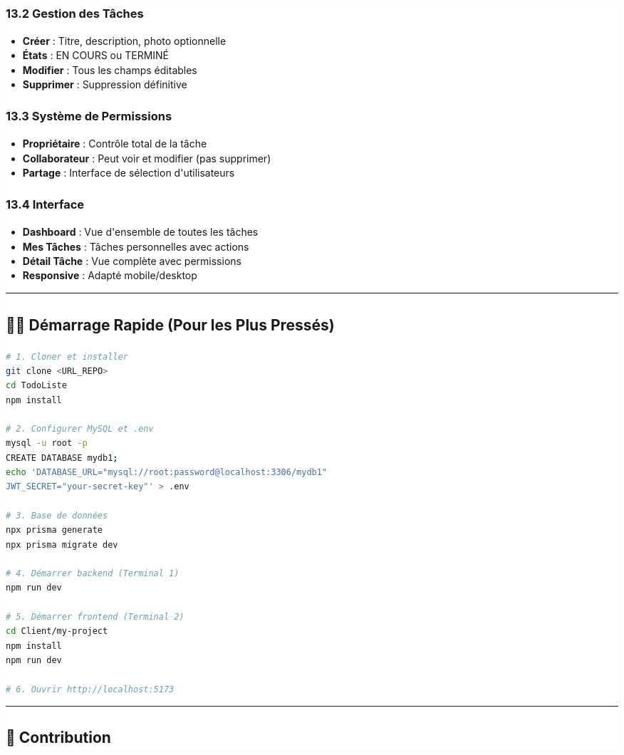 ### 13.2 Gestion des Tâches
- **Créer** : Titre, description, photo optionnelle
- **États** : EN COURS ou TERMINÉ
- **Modifier** : Tous les champs éditables
- **Supprimer** : Suppression définitive

### 13.3 Système de Permissions
- **Propriétaire** : Contrôle total de la tâche
- **Collaborateur** : Peut voir et modifier (pas supprimer)
- **Partage** : Interface de sélection d'utilisateurs

### 13.4 Interface
- **Dashboard** : Vue d'ensemble de toutes les tâches
- **Mes Tâches** : Tâches personnelles avec actions
- **Détail Tâche** : Vue complète avec permissions
- **Responsive** : Adapté mobile/desktop

---

## 🏃‍♂️ Démarrage Rapide (Pour les Plus Pressés)

```bash
# 1. Cloner et installer
git clone <URL_REPO>
cd TodoListe
npm install

# 2. Configurer MySQL et .env
mysql -u root -p
CREATE DATABASE mydb1;
echo 'DATABASE_URL="mysql://root:password@localhost:3306/mydb1"
JWT_SECRET="your-secret-key"' > .env

# 3. Base de données
npx prisma generate
npx prisma migrate dev

# 4. Démarrer backend (Terminal 1)
npm run dev

# 5. Démarrer frontend (Terminal 2)
cd Client/my-project
npm install
npm run dev

# 6. Ouvrir http://localhost:5173
```

---

## 🤝 Contribution
